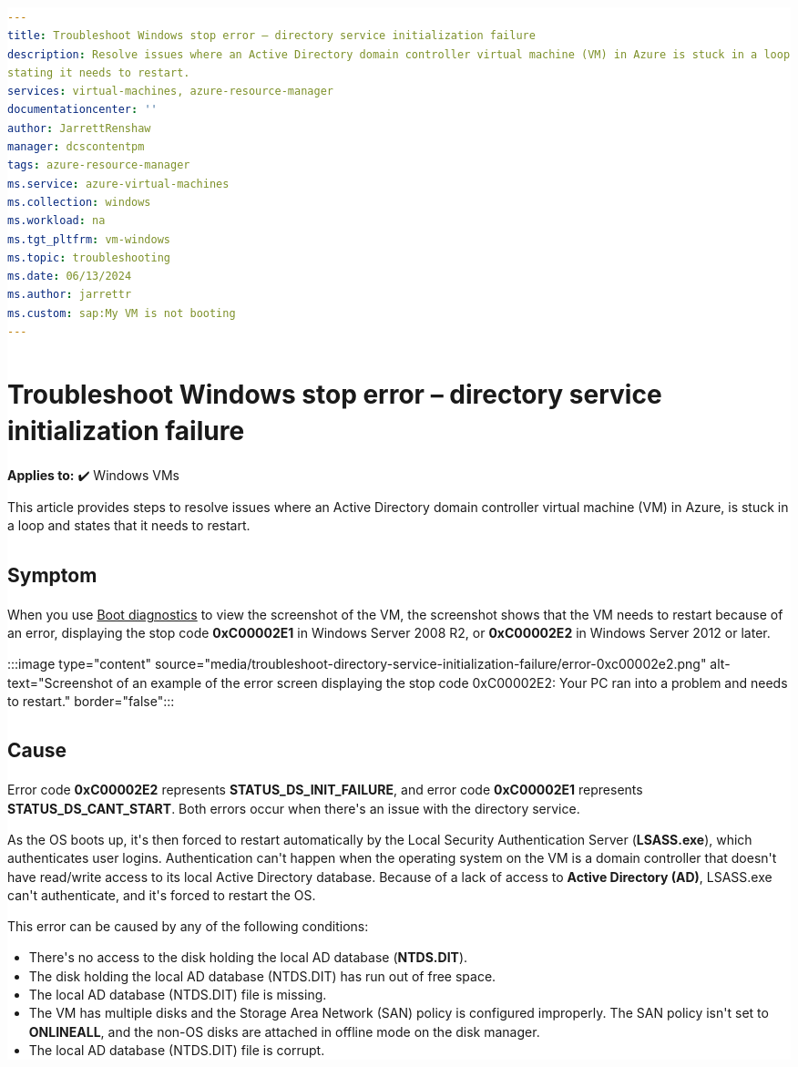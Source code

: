 ```yaml
---
title: Troubleshoot Windows stop error – directory service initialization failure
description: Resolve issues where an Active Directory domain controller virtual machine (VM) in Azure is stuck in a loop stating it needs to restart.
services: virtual-machines, azure-resource-manager
documentationcenter: ''
author: JarrettRenshaw
manager: dcscontentpm
tags: azure-resource-manager
ms.service: azure-virtual-machines
ms.collection: windows
ms.workload: na
ms.tgt_pltfrm: vm-windows
ms.topic: troubleshooting
ms.date: 06/13/2024
ms.author: jarrettr
ms.custom: sap:My VM is not booting
---
```

# Troubleshoot Windows stop error – directory service initialization failure

**Applies to:** :heavy_check_mark: Windows VMs

This article provides steps to resolve issues where an Active Directory domain controller virtual machine (VM) in Azure, is stuck in a loop and states that it needs to restart.

## Symptom

When you use [Boot diagnostics](./boot-diagnostics.md) to view the screenshot of the VM, the screenshot shows that the VM needs to restart because of an error, displaying the stop code **0xC00002E1** in Windows Server 2008 R2, or **0xC00002E2** in Windows Server 2012 or later.

:::image type="content" source="media/troubleshoot-directory-service-initialization-failure/error-0xc00002e2.png" alt-text="Screenshot of an example of the error screen displaying the stop code 0xC00002E2: Your PC ran into a problem and needs to restart." border="false":::

## Cause

Error code **0xC00002E2** represents **STATUS_DS_INIT_FAILURE**, and error code **0xC00002E1** represents **STATUS_DS_CANT_START**. Both errors occur when there's an issue with the directory service.

As the OS boots up, it's then forced to restart automatically by the Local Security Authentication Server (**LSASS.exe**), which authenticates user logins. Authentication can't happen when the operating system on the VM is a domain controller that doesn't have read/write access to its local Active Directory database. Because of a lack of access to **Active Directory (AD)**, LSASS.exe can't authenticate, and it's forced to restart the OS.

This error can be caused by any of the following conditions:

- There's no access to the disk holding the local AD database (**NTDS.DIT**).
- The disk holding the local AD database (NTDS.DIT) has run out of free space.
- The local AD database (NTDS.DIT) file is missing.
- The VM has multiple disks and the Storage Area Network (SAN) policy is configured improperly. The SAN policy isn't set to **ONLINEALL**, and the non-OS disks are attached in offline mode on the disk manager.
- The local AD database (NTDS.DIT) file is corrupt.
